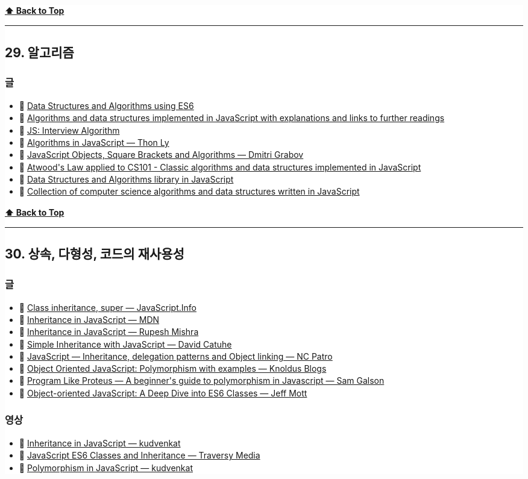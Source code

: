 **[⬆  Back to Top](#목차)**

---

## 29. 알고리즘

### 글

 * 📜 [Data Structures and Algorithms using ES6](https://github.com/Crizstian/data-structure-and-algorithms-with-ES6)
 * 📜 [Algorithms and data structures implemented in JavaScript with explanations and links to further readings](https://github.com/trekhleb/javascript-algorithms)
 * 📜 [JS: Interview Algorithm](http://www.thatjsdude.com/interview/js1.html)
 * 📜 [Algorithms in JavaScript — Thon Ly](https://medium.com/siliconwat/algorithms-in-javascript-b0bed68f4038)
 * 📜 [JavaScript Objects, Square Brackets and Algorithms — Dmitri Grabov](https://medium.freecodecamp.org/javascript-objects-square-brackets-and-algorithms-e9a2916dc158)
 * 📜 [Atwood's Law applied to CS101 - Classic algorithms and data structures implemented in JavaScript](https://github.com/felipernb/algorithms.js)
 * 📜 [Data Structures and Algorithms library in JavaScript](https://github.com/yangshun/lago)
 * 📜 [Collection of computer science algorithms and data structures written in JavaScript](https://github.com/idosela/algorithms-in-javascript)

**[⬆  Back to Top](#목차)**

---

## 30. 상속, 다형성, 코드의 재사용성

### 글

 * 📜 [Class inheritance, super — JavaScript.Info](https://javascript.info/class-inheritance)
 * 📜 [Inheritance in JavaScript — MDN](https://developer.mozilla.org/en-US/docs/Learn/JavaScript/Objects/Inheritance)
 * 📜 [Inheritance in JavaScript — Rupesh Mishra](https://hackernoon.com/inheritance-in-javascript-21d2b82ffa6f)
 * 📜 [Simple Inheritance with JavaScript — David Catuhe](https://www.sitepoint.com/simple-inheritance-javascript/)
 * 📜 [JavaScript — Inheritance, delegation patterns and Object linking — NC Patro](https://codeburst.io/javascript-inheritance-25fe61ab9f85)
 * 📜 [Object Oriented JavaScript: Polymorphism with examples — Knoldus Blogs](https://blog.knoldus.com/object-oriented-javascript-polymorphism-with-examples/)
 * 📜 [Program Like Proteus — A beginner's guide to polymorphism in Javascript — Sam Galson](https://medium.com/yld-engineering-blog/program-like-proteus-a-beginners-guide-to-polymorphism-in-javascript-867bea7c8be2)
 * 📜 [Object-oriented JavaScript: A Deep Dive into ES6 Classes — Jeff Mott](https://www.sitepoint.com/object-oriented-javascript-deep-dive-es6-classes/)

### 영상

 * 🎥 [Inheritance in JavaScript — kudvenkat](https://www.youtube.com/watch?v=yXlFR81tDBM)
 * 🎥 [JavaScript ES6 Classes and Inheritance — Traversy Media](https://www.youtube.com/watch?v=RBLIm5LMrmc)
 * 🎥 [Polymorphism in JavaScript — kudvenkat](https://www.youtube.com/watch?v=zdovG9cuEBA)
